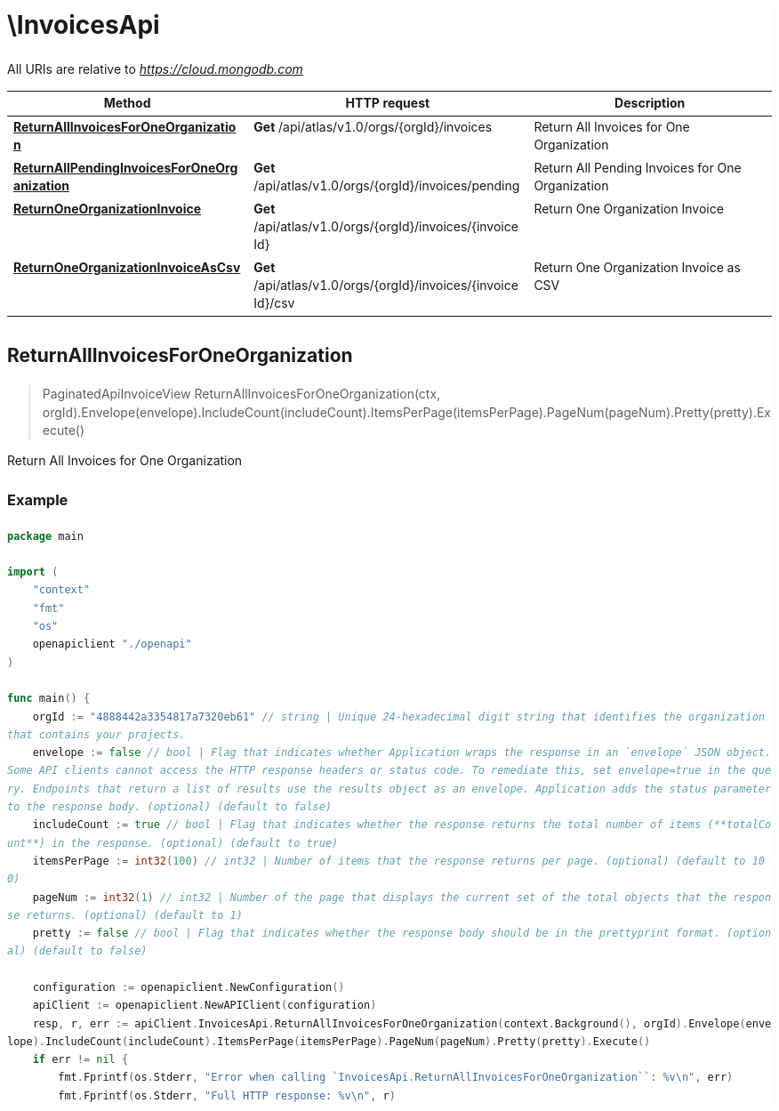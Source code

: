# \InvoicesApi

All URIs are relative to *https://cloud.mongodb.com*

Method | HTTP request | Description
------------- | ------------- | -------------
[**ReturnAllInvoicesForOneOrganization**](InvoicesApi.md#ReturnAllInvoicesForOneOrganization) | **Get** /api/atlas/v1.0/orgs/{orgId}/invoices | Return All Invoices for One Organization
[**ReturnAllPendingInvoicesForOneOrganization**](InvoicesApi.md#ReturnAllPendingInvoicesForOneOrganization) | **Get** /api/atlas/v1.0/orgs/{orgId}/invoices/pending | Return All Pending Invoices for One Organization
[**ReturnOneOrganizationInvoice**](InvoicesApi.md#ReturnOneOrganizationInvoice) | **Get** /api/atlas/v1.0/orgs/{orgId}/invoices/{invoiceId} | Return One Organization Invoice
[**ReturnOneOrganizationInvoiceAsCsv**](InvoicesApi.md#ReturnOneOrganizationInvoiceAsCsv) | **Get** /api/atlas/v1.0/orgs/{orgId}/invoices/{invoiceId}/csv | Return One Organization Invoice as CSV



## ReturnAllInvoicesForOneOrganization

> PaginatedApiInvoiceView ReturnAllInvoicesForOneOrganization(ctx, orgId).Envelope(envelope).IncludeCount(includeCount).ItemsPerPage(itemsPerPage).PageNum(pageNum).Pretty(pretty).Execute()

Return All Invoices for One Organization



### Example

```go
package main

import (
    "context"
    "fmt"
    "os"
    openapiclient "./openapi"
)

func main() {
    orgId := "4888442a3354817a7320eb61" // string | Unique 24-hexadecimal digit string that identifies the organization that contains your projects.
    envelope := false // bool | Flag that indicates whether Application wraps the response in an `envelope` JSON object. Some API clients cannot access the HTTP response headers or status code. To remediate this, set envelope=true in the query. Endpoints that return a list of results use the results object as an envelope. Application adds the status parameter to the response body. (optional) (default to false)
    includeCount := true // bool | Flag that indicates whether the response returns the total number of items (**totalCount**) in the response. (optional) (default to true)
    itemsPerPage := int32(100) // int32 | Number of items that the response returns per page. (optional) (default to 100)
    pageNum := int32(1) // int32 | Number of the page that displays the current set of the total objects that the response returns. (optional) (default to 1)
    pretty := false // bool | Flag that indicates whether the response body should be in the prettyprint format. (optional) (default to false)

    configuration := openapiclient.NewConfiguration()
    apiClient := openapiclient.NewAPIClient(configuration)
    resp, r, err := apiClient.InvoicesApi.ReturnAllInvoicesForOneOrganization(context.Background(), orgId).Envelope(envelope).IncludeCount(includeCount).ItemsPerPage(itemsPerPage).PageNum(pageNum).Pretty(pretty).Execute()
    if err != nil {
        fmt.Fprintf(os.Stderr, "Error when calling `InvoicesApi.ReturnAllInvoicesForOneOrganization``: %v\n", err)
        fmt.Fprintf(os.Stderr, "Full HTTP response: %v\n", r)
```